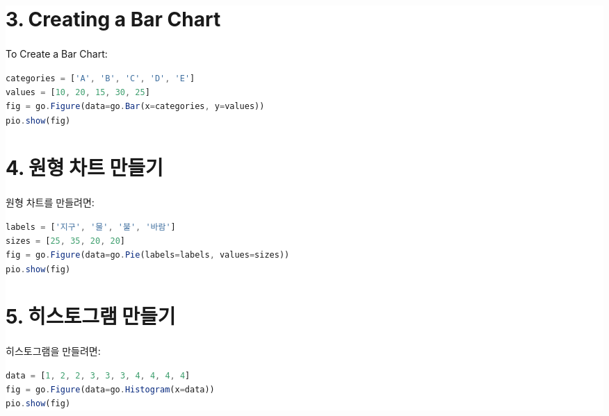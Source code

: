 # 3. Creating a Bar Chart

To Create a Bar Chart:

```js
categories = ['A', 'B', 'C', 'D', 'E']
values = [10, 20, 15, 30, 25]
fig = go.Figure(data=go.Bar(x=categories, y=values))
pio.show(fig)
```


<ins class="adsbygoogle"
     style="display:block"
     data-ad-client="ca-pub-4877378276818686"
     data-ad-slot="1549334788"
     data-ad-format="auto"
     data-full-width-responsive="true"></ins>
<script>
(adsbygoogle = window.adsbygoogle || []).push({});
</script>

# 4. 원형 차트 만들기

원형 차트를 만들려면:

```js
labels = ['지구', '물', '불', '바람']
sizes = [25, 35, 20, 20]
fig = go.Figure(data=go.Pie(labels=labels, values=sizes))
pio.show(fig)
```

# 5. 히스토그램 만들기


<ins class="adsbygoogle"
     style="display:block"
     data-ad-client="ca-pub-4877378276818686"
     data-ad-slot="1549334788"
     data-ad-format="auto"
     data-full-width-responsive="true"></ins>
<script>
(adsbygoogle = window.adsbygoogle || []).push({});
</script>

히스토그램을 만들려면:

```js
data = [1, 2, 2, 3, 3, 3, 4, 4, 4, 4]
fig = go.Figure(data=go.Histogram(x=data))
pio.show(fig)
```
